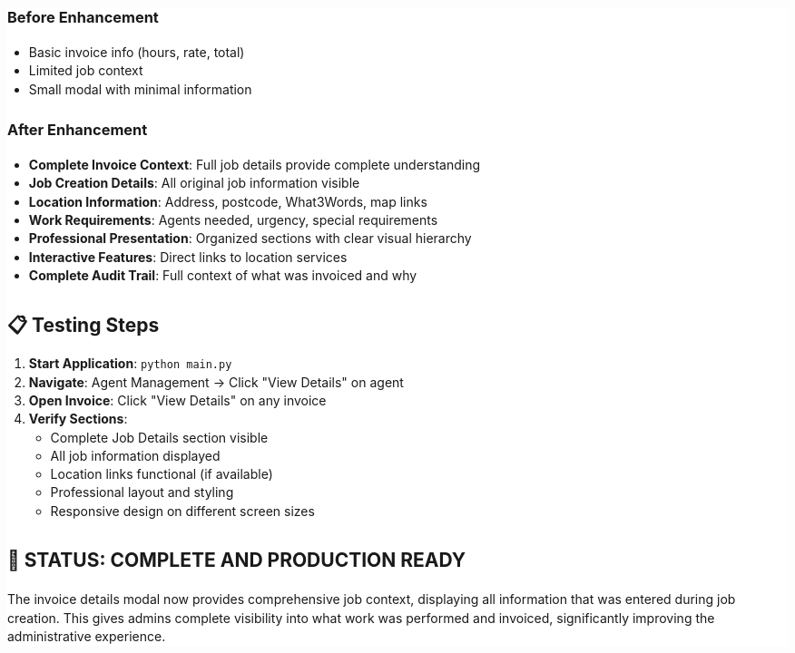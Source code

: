 ### Before Enhancement
- Basic invoice info (hours, rate, total)
- Limited job context
- Small modal with minimal information

### After Enhancement  
- **Complete Invoice Context**: Full job details provide complete understanding
- **Job Creation Details**: All original job information visible
- **Location Information**: Address, postcode, What3Words, map links
- **Work Requirements**: Agents needed, urgency, special requirements
- **Professional Presentation**: Organized sections with clear visual hierarchy
- **Interactive Features**: Direct links to location services
- **Complete Audit Trail**: Full context of what was invoiced and why

## 📋 Testing Steps
1. **Start Application**: `python main.py`
2. **Navigate**: Agent Management → Click "View Details" on agent
3. **Open Invoice**: Click "View Details" on any invoice
4. **Verify Sections**:
   - Complete Job Details section visible
   - All job information displayed
   - Location links functional (if available)
   - Professional layout and styling
   - Responsive design on different screen sizes

## 🎉 STATUS: **COMPLETE AND PRODUCTION READY**

The invoice details modal now provides comprehensive job context, displaying all information that was entered during job creation. This gives admins complete visibility into what work was performed and invoiced, significantly improving the administrative experience.